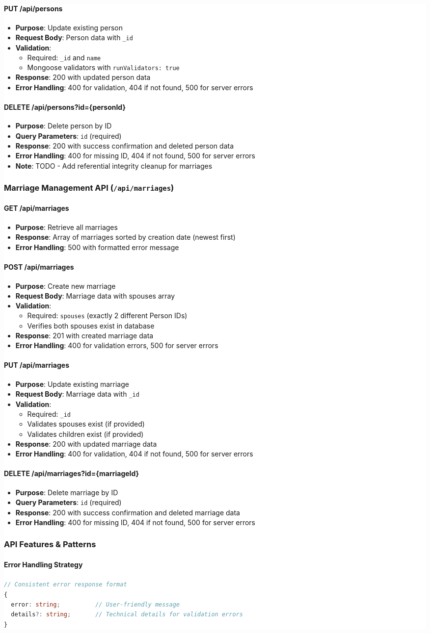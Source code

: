 #### PUT /api/persons
- **Purpose**: Update existing person
- **Request Body**: Person data with `_id`
- **Validation**: 
  - Required: `_id` and `name`
  - Mongoose validators with `runValidators: true`
- **Response**: 200 with updated person data
- **Error Handling**: 400 for validation, 404 if not found, 500 for server errors

#### DELETE /api/persons?id={personId}
- **Purpose**: Delete person by ID
- **Query Parameters**: `id` (required)
- **Response**: 200 with success confirmation and deleted person data
- **Error Handling**: 400 for missing ID, 404 if not found, 500 for server errors
- **Note**: TODO - Add referential integrity cleanup for marriages

### Marriage Management API (`/api/marriages`)

#### GET /api/marriages
- **Purpose**: Retrieve all marriages
- **Response**: Array of marriages sorted by creation date (newest first)
- **Error Handling**: 500 with formatted error message

#### POST /api/marriages
- **Purpose**: Create new marriage
- **Request Body**: Marriage data with spouses array
- **Validation**: 
  - Required: `spouses` (exactly 2 different Person IDs)
  - Verifies both spouses exist in database
- **Response**: 201 with created marriage data
- **Error Handling**: 400 for validation errors, 500 for server errors

#### PUT /api/marriages
- **Purpose**: Update existing marriage
- **Request Body**: Marriage data with `_id`
- **Validation**: 
  - Required: `_id`
  - Validates spouses exist (if provided)
  - Validates children exist (if provided)
- **Response**: 200 with updated marriage data
- **Error Handling**: 400 for validation, 404 if not found, 500 for server errors

#### DELETE /api/marriages?id={marriageId}
- **Purpose**: Delete marriage by ID
- **Query Parameters**: `id` (required)
- **Response**: 200 with success confirmation and deleted marriage data
- **Error Handling**: 400 for missing ID, 404 if not found, 500 for server errors

### API Features & Patterns

#### Error Handling Strategy
```typescript
// Consistent error response format
{
  error: string;          // User-friendly message
  details?: string;       // Technical details for validation errors
}
```
